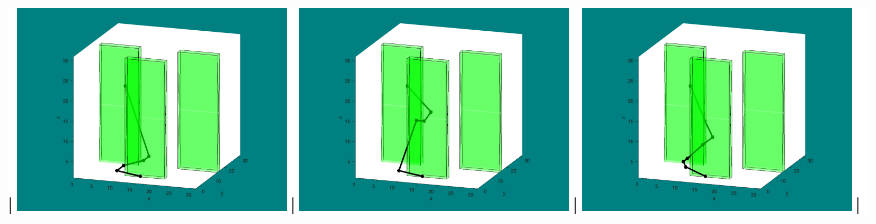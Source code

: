 | <img src="gifs/pro1/dijkstra.gif" alt="dijkstra" width="270"> | <img src="gifs/pro1/Astar.gif" alt="Astar" width="270"> | <img src="gifs/pro1/JPS.gif" alt="JPS" width="270"> |
